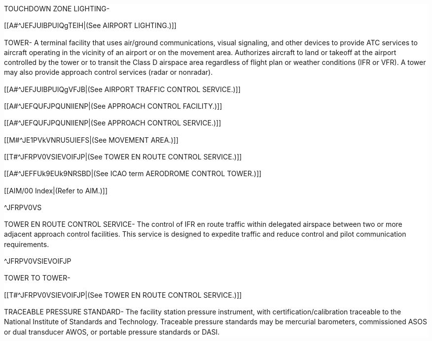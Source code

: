 </div>

<div>

TOUCHDOWN ZONE LIGHTING-

[[A#^JEFJUlBPUlQgTElH|(See AIRPORT LIGHTING.)]]

</div>

<div>

TOWER- A terminal facility that uses air/ground communications, visual signaling, and other devices to provide ATC services to aircraft operating in the vicinity of an airport or on the movement area. Authorizes aircraft to land or takeoff at the airport controlled by the tower or to transit the Class D airspace area regardless of flight plan or weather conditions (IFR or VFR). A tower may also provide approach control services (radar or nonradar).

[[A#^JEFJUlBPUlQgVFJB|(See AIRPORT TRAFFIC CONTROL SERVICE.)]]

[[A#^JEFQUFJPQUNIIENP|(See APPROACH CONTROL FACILITY.)]]

[[A#^JEFQUFJPQUNIIENP|(See APPROACH CONTROL SERVICE.)]]

[[M#^JE1PVkVNRU5UIEFS|(See MOVEMENT AREA.)]]

[[T#^JFRPV0VSIEVOIFJP|(See TOWER EN ROUTE CONTROL SERVICE.)]]

[[A#^JEFFUk9EUk9NRSBD|(See ICAO term AERODROME CONTROL TOWER.)]]

[[AIM/00 Index|(Refer to AIM.)]]

^JFRPV0VS

</div>

<div>

TOWER EN ROUTE CONTROL SERVICE- The control of IFR en route traffic within delegated airspace between two or more adjacent approach control facilities. This service is designed to expedite traffic and reduce control and pilot communication requirements.

^JFRPV0VSIEVOIFJP

</div>

<div>

TOWER TO TOWER-

[[T#^JFRPV0VSIEVOIFJP|(See TOWER EN ROUTE CONTROL SERVICE.)]]

</div>

<div>

TRACEABLE PRESSURE STANDARD- The facility station pressure instrument, with certification/calibration traceable to the National Institute of Standards and Technology. Traceable pressure standards may be mercurial barometers, commissioned ASOS or dual transducer AWOS, or portable pressure standards or DASI.

</div>
